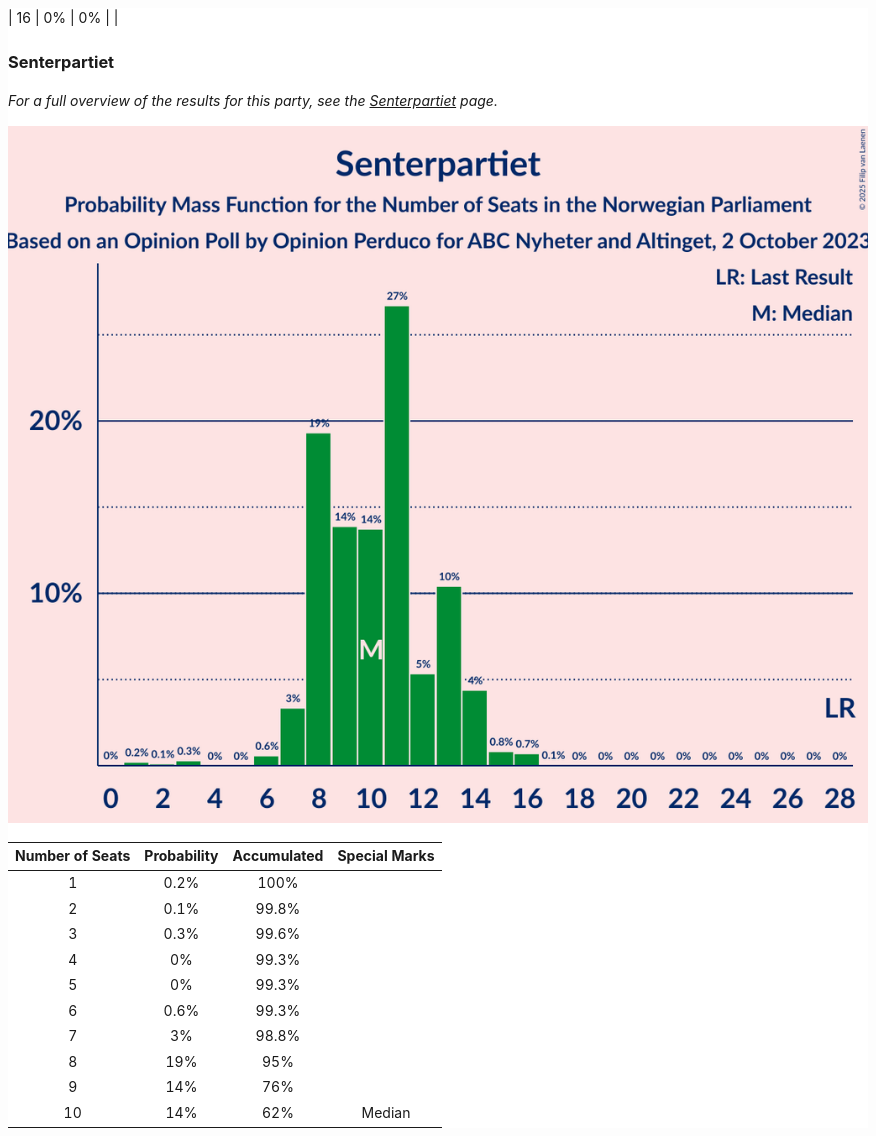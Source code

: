 | 16 | 0% | 0% |  |

### Senterpartiet

*For a full overview of the results for this party, see the [Senterpartiet](party-senterpartiet.html) page.*

![Graph with seats probability mass function not yet produced](2023-10-02-OpinionPerduco-seats-pmf-senterpartiet.png "Seats Probability Mass Function")

| Number of Seats | Probability | Accumulated | Special Marks |
|:---------------:|:-----------:|:-----------:|:-------------:|
| 1 | 0.2% | 100% |  |
| 2 | 0.1% | 99.8% |  |
| 3 | 0.3% | 99.6% |  |
| 4 | 0% | 99.3% |  |
| 5 | 0% | 99.3% |  |
| 6 | 0.6% | 99.3% |  |
| 7 | 3% | 98.8% |  |
| 8 | 19% | 95% |  |
| 9 | 14% | 76% |  |
| 10 | 14% | 62% | Median |
